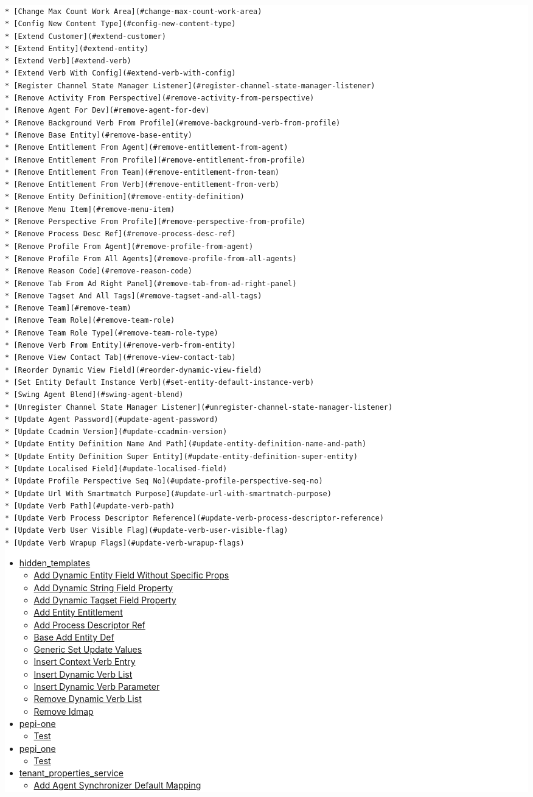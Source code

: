 	* [Change Max Count Work Area](#change-max-count-work-area)
	* [Config New Content Type](#config-new-content-type)
	* [Extend Customer](#extend-customer)
	* [Extend Entity](#extend-entity)
	* [Extend Verb](#extend-verb)
	* [Extend Verb With Config](#extend-verb-with-config)
	* [Register Channel State Manager Listener](#register-channel-state-manager-listener)
	* [Remove Activity From Perspective](#remove-activity-from-perspective)
	* [Remove Agent For Dev](#remove-agent-for-dev)
	* [Remove Background Verb From Profile](#remove-background-verb-from-profile)
	* [Remove Base Entity](#remove-base-entity)
	* [Remove Entitlement From Agent](#remove-entitlement-from-agent)
	* [Remove Entitlement From Profile](#remove-entitlement-from-profile)
	* [Remove Entitlement From Team](#remove-entitlement-from-team)
	* [Remove Entitlement From Verb](#remove-entitlement-from-verb)
	* [Remove Entity Definition](#remove-entity-definition)
	* [Remove Menu Item](#remove-menu-item)
	* [Remove Perspective From Profile](#remove-perspective-from-profile)
	* [Remove Process Desc Ref](#remove-process-desc-ref)
	* [Remove Profile From Agent](#remove-profile-from-agent)
	* [Remove Profile From All Agents](#remove-profile-from-all-agents)
	* [Remove Reason Code](#remove-reason-code)
	* [Remove Tab From Ad Right Panel](#remove-tab-from-ad-right-panel)
	* [Remove Tagset And All Tags](#remove-tagset-and-all-tags)
	* [Remove Team](#remove-team)
	* [Remove Team Role](#remove-team-role)
	* [Remove Team Role Type](#remove-team-role-type)
	* [Remove Verb From Entity](#remove-verb-from-entity)
	* [Remove View Contact Tab](#remove-view-contact-tab)
	* [Reorder Dynamic View Field](#reorder-dynamic-view-field)
	* [Set Entity Default Instance Verb](#set-entity-default-instance-verb)
	* [Swing Agent Blend](#swing-agent-blend)
	* [Unregister Channel State Manager Listener](#unregister-channel-state-manager-listener)
	* [Update Agent Password](#update-agent-password)
	* [Update Ccadmin Version](#update-ccadmin-version)
	* [Update Entity Definition Name And Path](#update-entity-definition-name-and-path)
	* [Update Entity Definition Super Entity](#update-entity-definition-super-entity)
	* [Update Localised Field](#update-localised-field)
	* [Update Profile Perspective Seq No](#update-profile-perspective-seq-no)
	* [Update Url With Smartmatch Purpose](#update-url-with-smartmatch-purpose)
	* [Update Verb Path](#update-verb-path)
	* [Update Verb Process Descriptor Reference](#update-verb-process-descriptor-reference)
	* [Update Verb User Visible Flag](#update-verb-user-visible-flag)
	* [Update Verb Wrapup Flags](#update-verb-wrapup-flags)
* [hidden_templates](#hidden_templates)
	* [Add Dynamic Entity Field Without Specific Props](#add-dynamic-entity-field-without-specific-props)
	* [Add Dynamic String Field Property](#add-dynamic-string-field-property)
	* [Add Dynamic Tagset Field Property](#add-dynamic-tagset-field-property)
	* [Add Entity Entitlement](#add-entity-entitlement)
	* [Add Process Descriptor Ref](#add-process-descriptor-ref)
	* [Base Add Entity Def](#base-add-entity-def)
	* [Generic Set Update Values](#generic-set-update-values)
	* [Insert Context Verb Entry](#insert-context-verb-entry)
	* [Insert Dynamic Verb List](#insert-dynamic-verb-list)
	* [Insert Dynamic Verb Parameter](#insert-dynamic-verb-parameter)
	* [Remove Dynamic Verb List](#remove-dynamic-verb-list)
	* [Remove Idmap](#remove-idmap)
* [pepi-one](#pepi-one)
	* [Test](#test)
* [pepi_one](#pepi_one)
	* [Test](#test)
* [tenant_properties_service](#tenant_properties_service)
	* [Add Agent Synchronizer Default Mapping](#add-agent-synchronizer-default-mapping)